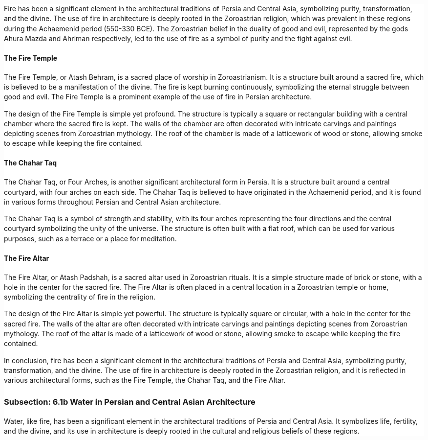 Fire has been a significant element in the architectural traditions of Persia and Central Asia, symbolizing purity, transformation, and the divine. The use of fire in architecture is deeply rooted in the Zoroastrian religion, which was prevalent in these regions during the Achaemenid period (550-330 BCE). The Zoroastrian belief in the duality of good and evil, represented by the gods Ahura Mazda and Ahriman respectively, led to the use of fire as a symbol of purity and the fight against evil.

#### The Fire Temple

The Fire Temple, or Atash Behram, is a sacred place of worship in Zoroastrianism. It is a structure built around a sacred fire, which is believed to be a manifestation of the divine. The fire is kept burning continuously, symbolizing the eternal struggle between good and evil. The Fire Temple is a prominent example of the use of fire in Persian architecture.

The design of the Fire Temple is simple yet profound. The structure is typically a square or rectangular building with a central chamber where the sacred fire is kept. The walls of the chamber are often decorated with intricate carvings and paintings depicting scenes from Zoroastrian mythology. The roof of the chamber is made of a latticework of wood or stone, allowing smoke to escape while keeping the fire contained.

#### The Chahar Taq

The Chahar Taq, or Four Arches, is another significant architectural form in Persia. It is a structure built around a central courtyard, with four arches on each side. The Chahar Taq is believed to have originated in the Achaemenid period, and it is found in various forms throughout Persian and Central Asian architecture.

The Chahar Taq is a symbol of strength and stability, with its four arches representing the four directions and the central courtyard symbolizing the unity of the universe. The structure is often built with a flat roof, which can be used for various purposes, such as a terrace or a place for meditation.

#### The Fire Altar

The Fire Altar, or Atash Padshah, is a sacred altar used in Zoroastrian rituals. It is a simple structure made of brick or stone, with a hole in the center for the sacred fire. The Fire Altar is often placed in a central location in a Zoroastrian temple or home, symbolizing the centrality of fire in the religion.

The design of the Fire Altar is simple yet powerful. The structure is typically square or circular, with a hole in the center for the sacred fire. The walls of the altar are often decorated with intricate carvings and paintings depicting scenes from Zoroastrian mythology. The roof of the altar is made of a latticework of wood or stone, allowing smoke to escape while keeping the fire contained.

In conclusion, fire has been a significant element in the architectural traditions of Persia and Central Asia, symbolizing purity, transformation, and the divine. The use of fire in architecture is deeply rooted in the Zoroastrian religion, and it is reflected in various architectural forms, such as the Fire Temple, the Chahar Taq, and the Fire Altar.




### Subsection: 6.1b Water in Persian and Central Asian Architecture

Water, like fire, has been a significant element in the architectural traditions of Persia and Central Asia. It symbolizes life, fertility, and the divine, and its use in architecture is deeply rooted in the cultural and religious beliefs of these regions.
